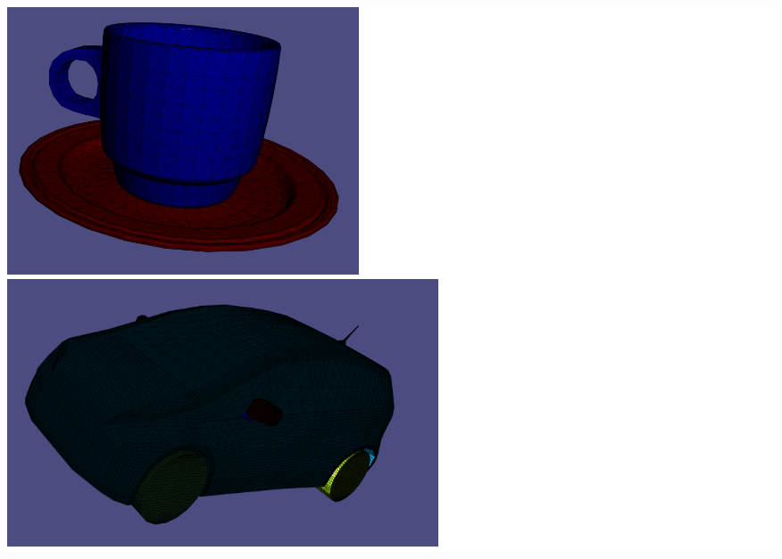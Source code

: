   <img style="height : 300px;" src="/media/compressed/coffe_1.png">
  <img style="height : 300px;" src="/media/compressed/honda_1.png">
</p>
</div>
